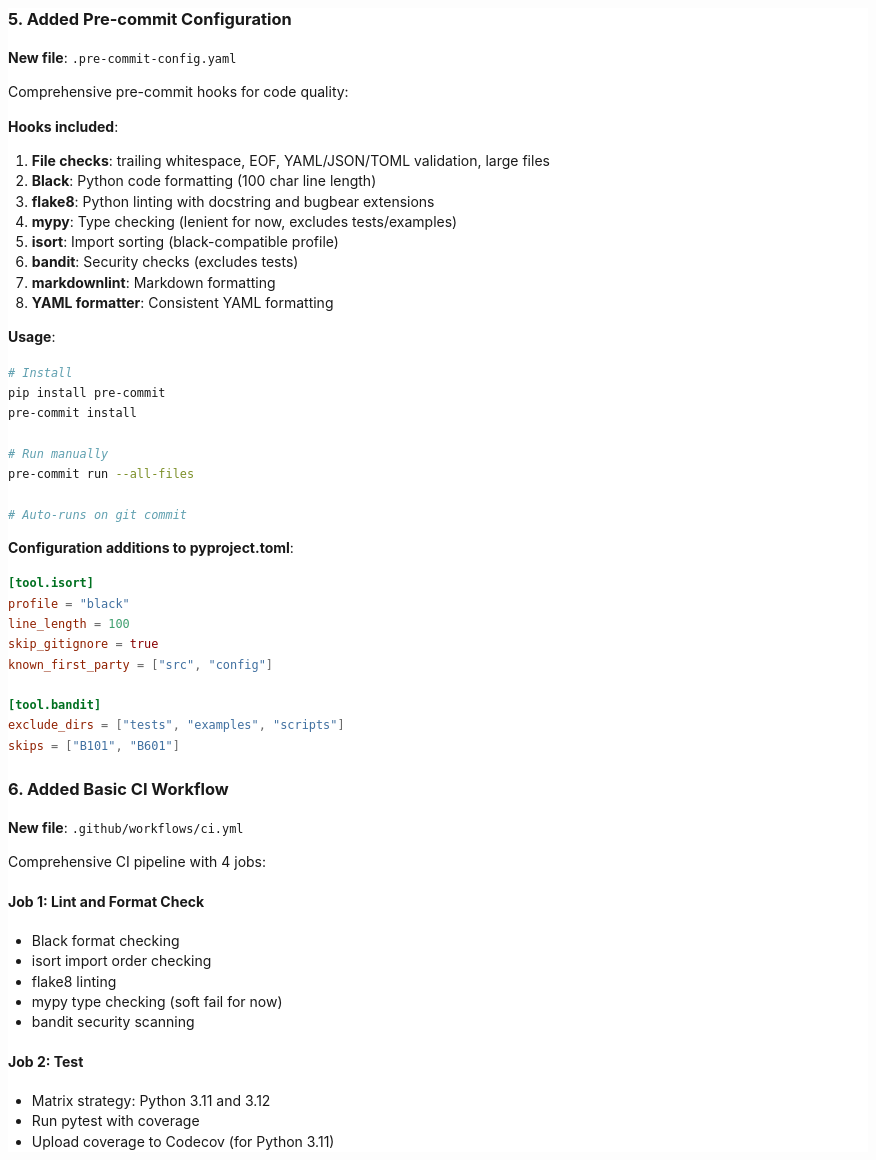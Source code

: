 ### 5. Added Pre-commit Configuration

**New file**: `.pre-commit-config.yaml`

Comprehensive pre-commit hooks for code quality:

**Hooks included**:
1. **File checks**: trailing whitespace, EOF, YAML/JSON/TOML validation, large files
2. **Black**: Python code formatting (100 char line length)
3. **flake8**: Python linting with docstring and bugbear extensions
4. **mypy**: Type checking (lenient for now, excludes tests/examples)
5. **isort**: Import sorting (black-compatible profile)
6. **bandit**: Security checks (excludes tests)
7. **markdownlint**: Markdown formatting
8. **YAML formatter**: Consistent YAML formatting

**Usage**:
```bash
# Install
pip install pre-commit
pre-commit install

# Run manually
pre-commit run --all-files

# Auto-runs on git commit
```

**Configuration additions to pyproject.toml**:
```toml
[tool.isort]
profile = "black"
line_length = 100
skip_gitignore = true
known_first_party = ["src", "config"]

[tool.bandit]
exclude_dirs = ["tests", "examples", "scripts"]
skips = ["B101", "B601"]
```

### 6. Added Basic CI Workflow

**New file**: `.github/workflows/ci.yml`

Comprehensive CI pipeline with 4 jobs:

#### Job 1: Lint and Format Check
- Black format checking
- isort import order checking  
- flake8 linting
- mypy type checking (soft fail for now)
- bandit security scanning

#### Job 2: Test
- Matrix strategy: Python 3.11 and 3.12
- Run pytest with coverage
- Upload coverage to Codecov (for Python 3.11)
